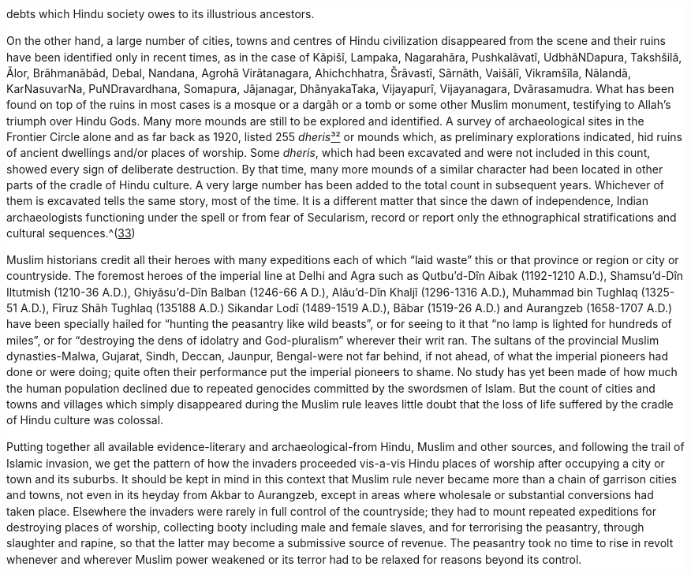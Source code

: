 debts which Hindu society owes to its illustrious ancestors.

On the other hand, a large number of cities, towns and centres of Hindu
civilization disappeared from the scene and their ruins have been
identified only in recent times, as in the case of Kãpišî, Lampaka,
Nagarahãra, Pushkalãvatî, UdbhãNDapura, Takshšilã, Ãlor, Brãhmanãbãd,
Debal, Nandana, Agrohã Virãtanagara, Ahichchhatra, Šrãvastî, Sãrnãth,
Vaišãlî, Vikramšîla, Nãlandã, KarNasuvarNa, PuNDravardhana, Somapura,
Jãjanagar, DhãnyakaTaka, Vijayapurî, Vijayanagara, Dvãrasamudra. What
has been found on top of the ruins in most cases is a mosque or a dargãh
or a tomb or some other Muslim monument, testifying to Allah’s triumph
over Hindu Gods. Many more mounds are still to be explored and
identified. A survey of archaeological sites in the Frontier Circle
alone and as far back as 1920, listed 255 *dheris*[³²](#32) or mounds
which, as preliminary explorations indicated, hid ruins of ancient
dwellings and/or places of worship. Some *dheris*, which had been
excavated and were not included in this count, showed every sign of
deliberate destruction.  By that time, many more mounds of a similar
character had been located in other parts of the cradle of Hindu
culture. A very large number has been added to the total count in
subsequent years. Whichever of them is excavated tells the same story,
most of the time. It is a different matter that since the dawn of
independence, Indian archaeologists functioning under the spell or from
fear of Secularism, record or report only the ethnographical
stratifications and cultural sequences.^([33](#33))

Muslim historians credit all their heroes with many expeditions each of
which “laid waste” this or that province or region or city or
countryside. The foremost heroes of the imperial line at Delhi and Agra
such as Qutbu’d-Dîn Aibak (1192-1210 A.D.), Shamsu’d-Dîn Iltutmish
(1210-36 A.D.), Ghiyãsu’d-Dîn Balban (1246-66 A D.), Alãu’d-Dîn Khaljî
(1296-1316 A.D.), Muhammad bin Tughlaq (1325-51 A.D.), Fîruz Shãh
Tughlaq (135188 A.D.) Sikandar Lodî (1489-1519 A.D.), Bãbar (1519-26
A.D.) and Aurangzeb (1658-1707 A.D.) have been specially hailed for
“hunting the peasantry like wild beasts”, or for seeing to it that “no
lamp is lighted for hundreds of miles”, or for “destroying the dens of
idolatry and God-pluralism” wherever their writ ran. The sultans of the
provincial Muslim dynasties-Malwa, Gujarat, Sindh, Deccan, Jaunpur,
Bengal-were not far behind, if not ahead, of what the imperial pioneers
had done or were doing; quite often their performance put the imperial
pioneers to shame. No study has yet been made of how much the human
population declined due to repeated genocides committed by the swordsmen
of Islam. But the count of cities and towns and villages which simply
disappeared during the Muslim rule leaves little doubt that the loss of
life suffered by the cradle of Hindu culture was colossal.

Putting together all available evidence-literary and archaeological-from
Hindu, Muslim and other sources, and following the trail of Islamic
invasion, we get the pattern of how the invaders proceeded vis-a-vis
Hindu places of worship after occupying a city or town and its suburbs.
It should be kept in mind in this context that Muslim rule never became
more than a chain of garrison cities and towns, not even in its heyday
from Akbar to Aurangzeb, except in areas where wholesale or substantial
conversions had taken place.  Elsewhere the invaders were rarely in full
control of the countryside; they had to mount repeated expeditions for
destroying places of worship, collecting booty including male and female
slaves, and for terrorising the peasantry, through slaughter and rapine,
so that the latter may become a submissive source of revenue.  The
peasantry took no time to rise in revolt whenever and wherever Muslim
power weakened or its terror had to be relaxed for reasons beyond its
control.
